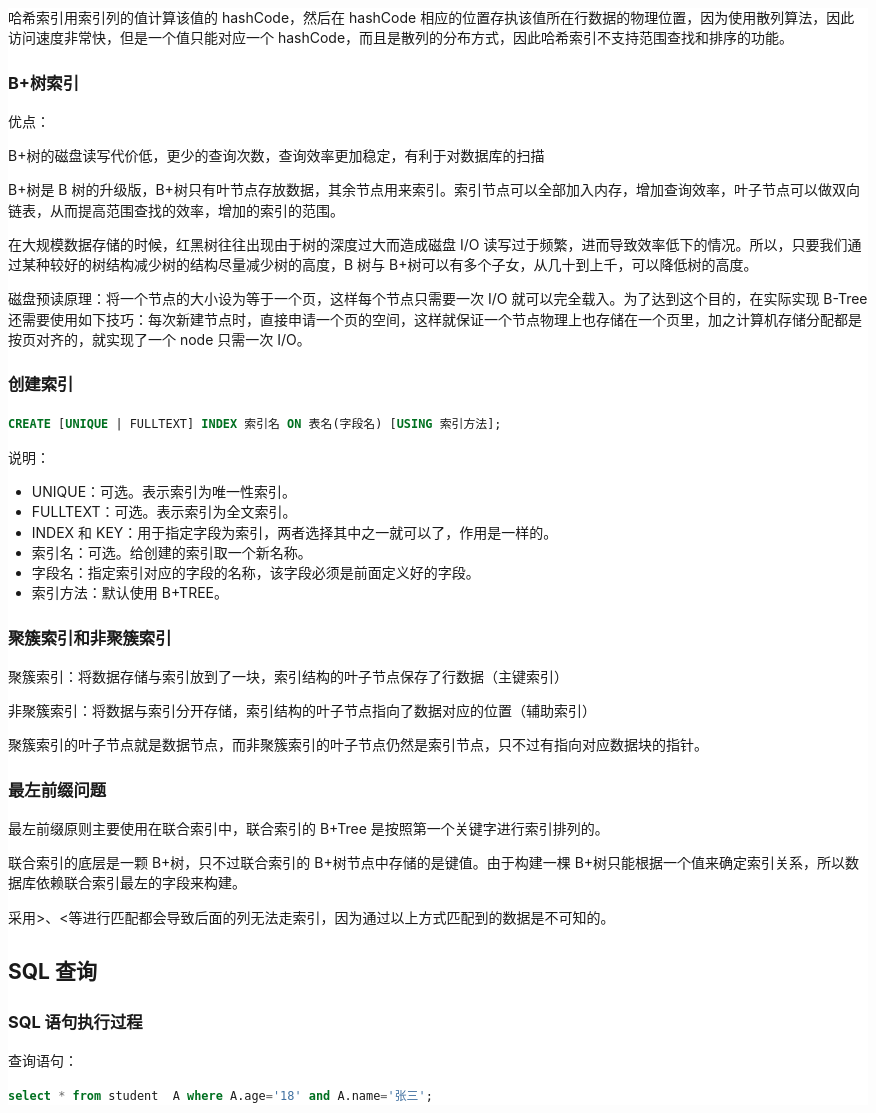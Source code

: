 哈希索引用索引列的值计算该值的 hashCode，然后在 hashCode 相应的位置存执该值所在行数据的物理位置，因为使用散列算法，因此访问速度非常快，但是一个值只能对应一个 hashCode，而且是散列的分布方式，因此哈希索引不支持范围查找和排序的功能。

### B+树索引

优点：

B+树的磁盘读写代价低，更少的查询次数，查询效率更加稳定，有利于对数据库的扫描

B+树是 B 树的升级版，B+树只有叶节点存放数据，其余节点用来索引。索引节点可以全部加入内存，增加查询效率，叶子节点可以做双向链表，从而提高范围查找的效率，增加的索引的范围。

在大规模数据存储的时候，红黑树往往出现由于树的深度过大而造成磁盘 I/O 读写过于频繁，进而导致效率低下的情况。所以，只要我们通过某种较好的树结构减少树的结构尽量减少树的高度，B 树与 B+树可以有多个子女，从几十到上千，可以降低树的高度。

磁盘预读原理：将一个节点的大小设为等于一个页，这样每个节点只需要一次 I/O 就可以完全载入。为了达到这个目的，在实际实现 B-Tree 还需要使用如下技巧：每次新建节点时，直接申请一个页的空间，这样就保证一个节点物理上也存储在一个页里，加之计算机存储分配都是按页对齐的，就实现了一个 node 只需一次 I/O。

### 创建索引

```sql
CREATE [UNIQUE | FULLTEXT] INDEX 索引名 ON 表名(字段名) [USING 索引方法];
```

说明：

- UNIQUE：可选。表示索引为唯一性索引。
- FULLTEXT：可选。表示索引为全文索引。
- INDEX 和 KEY：用于指定字段为索引，两者选择其中之一就可以了，作用是一样的。
- 索引名：可选。给创建的索引取一个新名称。
- 字段名：指定索引对应的字段的名称，该字段必须是前面定义好的字段。
- 索引方法：默认使用 B+TREE。

### 聚簇索引和非聚簇索引

聚簇索引：将数据存储与索引放到了一块，索引结构的叶子节点保存了行数据（主键索引）

非聚簇索引：将数据与索引分开存储，索引结构的叶子节点指向了数据对应的位置（辅助索引）

聚簇索引的叶子节点就是数据节点，而非聚簇索引的叶子节点仍然是索引节点，只不过有指向对应数据块的指针。

### 最左前缀问题

最左前缀原则主要使用在联合索引中，联合索引的 B+Tree 是按照第一个关键字进行索引排列的。

联合索引的底层是一颗 B+树，只不过联合索引的 B+树节点中存储的是键值。由于构建一棵 B+树只能根据一个值来确定索引关系，所以数据库依赖联合索引最左的字段来构建。

采用>、<等进行匹配都会导致后面的列无法走索引，因为通过以上方式匹配到的数据是不可知的。

## SQL 查询

### SQL 语句执行过程

查询语句：

```sql
select * from student  A where A.age='18' and A.name='张三';
```

